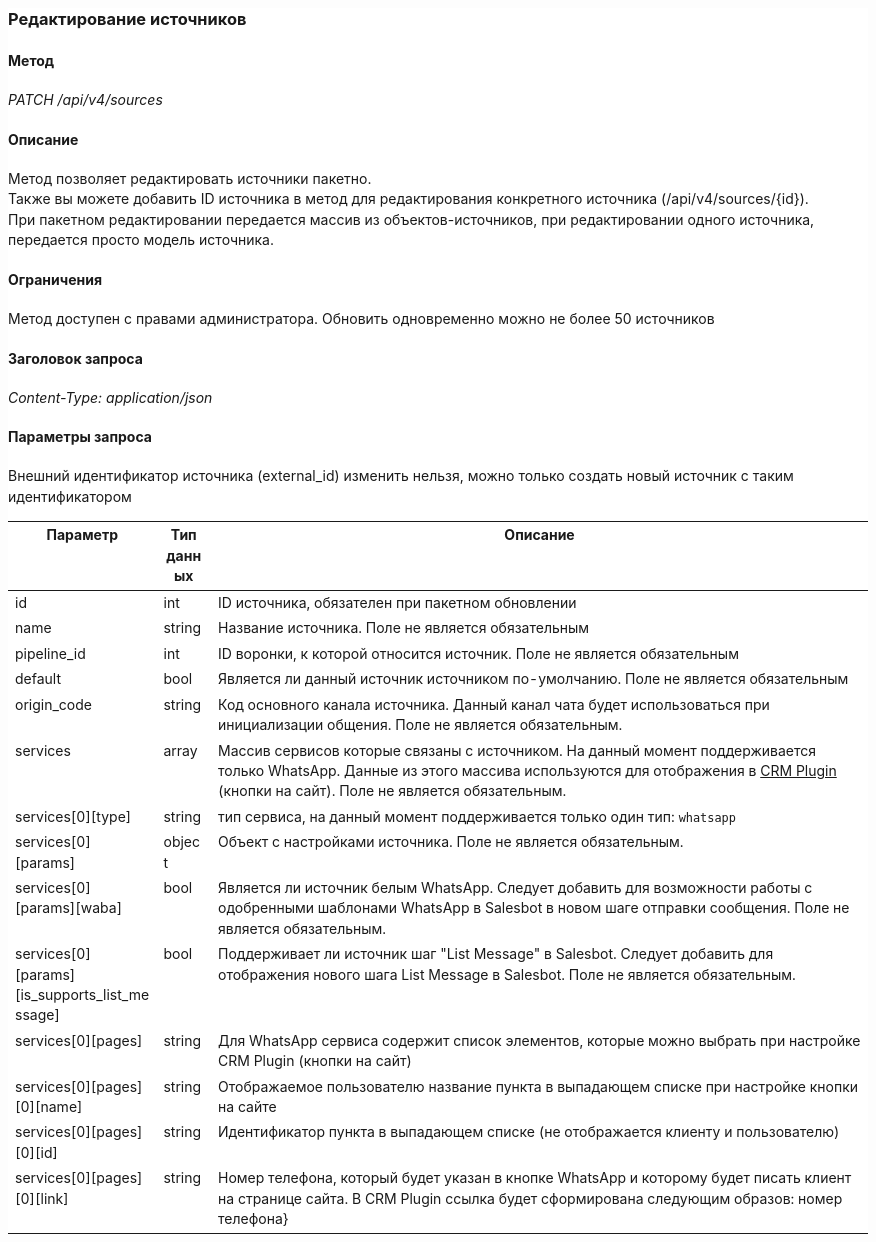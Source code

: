 ### Редактирование источников

#### Метод

*PATCH /api/v4/sources*

#### Описание

Метод позволяет редактировать источники пакетно.  
Также вы можете добавить ID источника в метод для редактирования конкретного источника (/api/v4/sources/{id}).  
При пакетном редактировании передается массив из объектов-источников, при редактировании одного источника, передается просто модель источника.

#### Ограничения

Метод доступен с правами администратора. Обновить одновременно можно не более 50 источников

#### Заголовок запроса

*Content-Type: application/json*

#### Параметры запроса

Внешний идентификатор источника (external\_id) изменить нельзя, можно только создать новый источник с таким идентификатором

| Параметр | Тип данных | Описание |
| --- | --- | --- |
| id | int | ID источника, обязателен при пакетном обновлении |
| name | string | Название источника. Поле не является обязательным |
| pipeline\_id | int | ID воронки, к которой относится источник. Поле не является обязательным |
| default | bool | Является ли данный источник источником по-умолчанию. Поле не является обязательным |
| origin\_code | string | Код основного канала источника. Данный канал чата будет использоваться при инициализации общения. Поле не является обязательным. |
| services | array | Массив сервисов которые связаны с источником. На данный момент поддерживается только WhatsApp. Данные из этого массива используются для отображения в [CRM Plugin](/support/incoming_leads/dp_button) (кнопки на сайт). Поле не является обязательным. |
| services[0][type] | string | тип сервиса, на данный момент поддерживается только один тип: `whatsapp` |
| services[0][params] | object | Объект с настройками источника. Поле не является обязательным. |
| services[0][params][waba] | bool | Является ли источник белым WhatsApp. Следует добавить для возможности работы с одобренными шаблонами WhatsApp в Salesbot в новом шаге отправки сообщения. Поле не является обязательным. |
| services[0][params][is\_supports\_list\_message] | bool | Поддерживает ли источник шаг "List Message" в Salesbot. Следует добавить для отображения нового шага List Message в Salesbot. Поле не является обязательным. |
| services[0][pages] | string | Для WhatsApp сервиса содержит список элементов, которые можно выбрать при настройке CRM Plugin (кнопки на сайт) |
| services[0][pages][0][name] | string | Отображаемое пользователю название пункта в выпадающем списке при настройке кнопки на сайте |
| services[0][pages][0][id] | string | Идентификатор пункта в выпадающем списке (не отображается клиенту и пользователю) |
| services[0][pages][0][link] | string | Номер телефона, который будет указан в кнопке WhatsApp и которому будет писать клиент на странице сайта. В CRM Plugin ссылка будет сформирована следующим образов:  номер телефона} |
